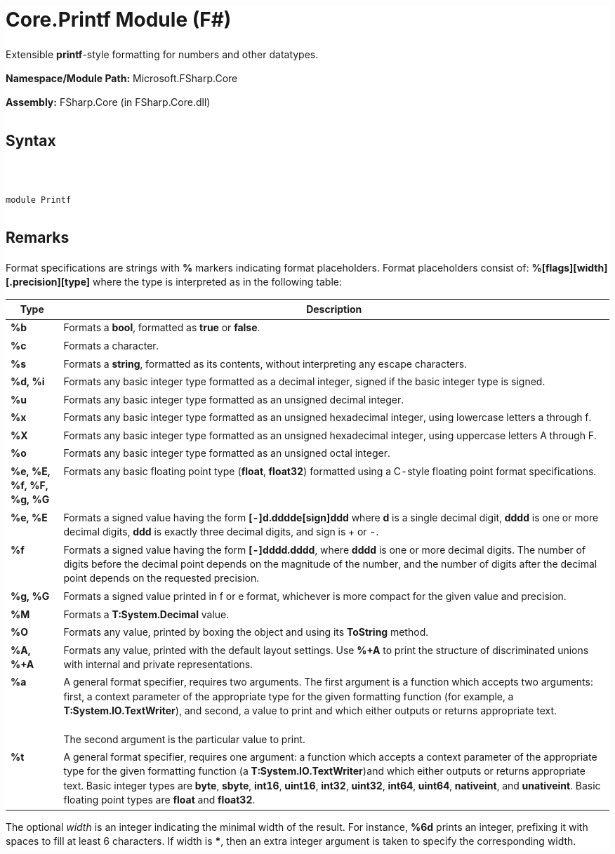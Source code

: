 # Core.Printf Module (F#)

Extensible **printf**-style formatting for numbers and other datatypes.

**Namespace/Module Path:** Microsoft.FSharp.Core

**Assembly:** FSharp.Core (in FSharp.Core.dll)


## Syntax


```


module Printf

```



## Remarks
Format specifications are strings with **%** markers indicating format placeholders. Format placeholders consist of: **%[flags][width][.precision][type]** where the type is interpreted as in the following table:



|Type|Description|
|----|-----------|
|**%b**|Formats a **bool**, formatted as **true** or **false**.|
|**%c**|Formats a character.|
|**%s**|Formats a **string**, formatted as its contents, without interpreting any escape characters.|
|**%d, %i**|Formats any basic integer type formatted as a decimal integer, signed if the basic integer type is signed.|
|**%u**|Formats any basic integer type formatted as an unsigned decimal integer.|
|**%x**|Formats any basic integer type formatted as an unsigned hexadecimal integer, using lowercase letters a through f.|
|**%X**|Formats any basic integer type formatted as an unsigned hexadecimal integer, using uppercase letters A through F.|
|**%o**|Formats any basic integer type formatted as an unsigned octal integer.|
|**%e, %E, %f, %F, %g, %G**|Formats any basic floating point type (**float**, **float32**) formatted using a C-style floating point format specifications.|
|**%e, %E**|Formats a signed value having the form **[-]d.dddde[sign]ddd** where **d** is a single decimal digit, **dddd** is one or more decimal digits, **ddd** is exactly three decimal digits, and sign is + or -.|
|**%f**|Formats a signed value having the form **[-]dddd.dddd**, where **dddd** is one or more decimal digits. The number of digits before the decimal point depends on the magnitude of the number, and the number of digits after the decimal point depends on the requested precision.|
|**%g, %G**|Formats a signed value printed in f or e format, whichever is more compact for the given value and precision.|
|**%M**|Formats a **T:System.Decimal** value.|
|**%O**|Formats any value, printed by boxing the object and using its **ToString** method.|
|**%A, %+A**|Formats any value, printed with the default layout settings. Use **%+A** to print the structure of discriminated unions with internal and private representations.|
|**%a**|A general format specifier, requires two arguments. The first argument is a function which accepts two arguments: first, a context parameter of the appropriate type for the given formatting function (for example, a **T:System.IO.TextWriter**), and second, a value to print and which either outputs or returns appropriate text.<br /><br />The second argument is the particular value to print.|
|**%t**|A general format specifier, requires one argument: a function which accepts a context parameter of the appropriate type for the given formatting function (a **T:System.IO.TextWriter**)and which either outputs or returns appropriate text. Basic integer types are **byte**, **sbyte**, **int16**, **uint16**, **int32**, **uint32**, **int64**, **uint64**, **nativeint**, and **unativeint**. Basic floating point types are **float** and **float32**.|
The optional *width* is an integer indicating the minimal width of the result. For instance, **%6d** prints an integer, prefixing it with spaces to fill at least 6 characters. If width is **&#42;**, then an extra integer argument is taken to specify the corresponding width.
